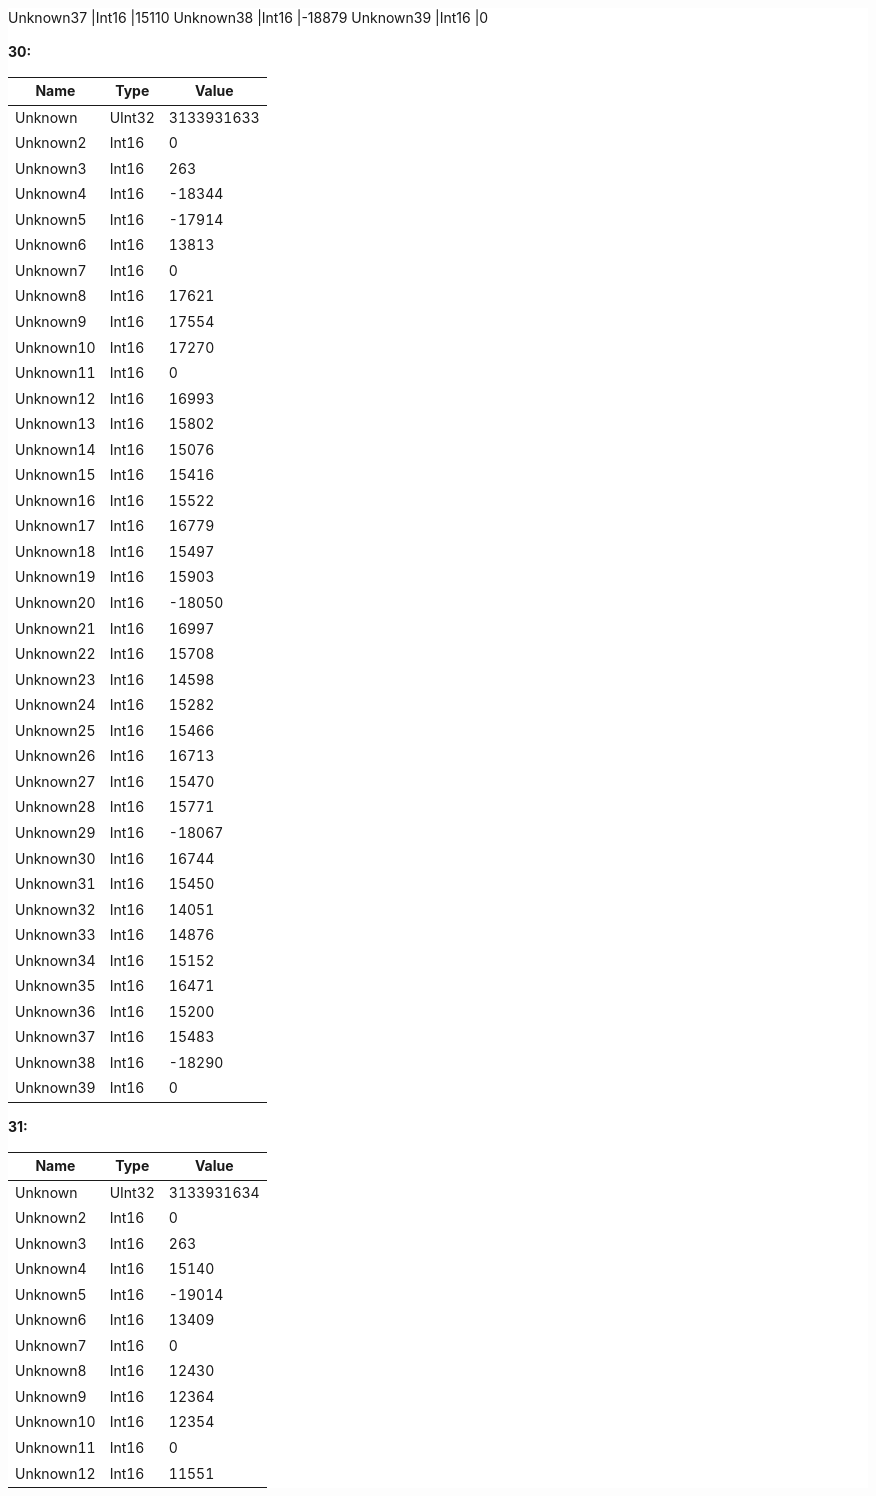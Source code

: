 Unknown37	|Int16	|15110
Unknown38	|Int16	|-18879
Unknown39	|Int16	|0


**30:**

Name	| Type	| Value
---	|---	|---	|
Unknown	|UInt32	|3133931633
Unknown2	|Int16	|0
Unknown3	|Int16	|263
Unknown4	|Int16	|-18344
Unknown5	|Int16	|-17914
Unknown6	|Int16	|13813
Unknown7	|Int16	|0
Unknown8	|Int16	|17621
Unknown9	|Int16	|17554
Unknown10	|Int16	|17270
Unknown11	|Int16	|0
Unknown12	|Int16	|16993
Unknown13	|Int16	|15802
Unknown14	|Int16	|15076
Unknown15	|Int16	|15416
Unknown16	|Int16	|15522
Unknown17	|Int16	|16779
Unknown18	|Int16	|15497
Unknown19	|Int16	|15903
Unknown20	|Int16	|-18050
Unknown21	|Int16	|16997
Unknown22	|Int16	|15708
Unknown23	|Int16	|14598
Unknown24	|Int16	|15282
Unknown25	|Int16	|15466
Unknown26	|Int16	|16713
Unknown27	|Int16	|15470
Unknown28	|Int16	|15771
Unknown29	|Int16	|-18067
Unknown30	|Int16	|16744
Unknown31	|Int16	|15450
Unknown32	|Int16	|14051
Unknown33	|Int16	|14876
Unknown34	|Int16	|15152
Unknown35	|Int16	|16471
Unknown36	|Int16	|15200
Unknown37	|Int16	|15483
Unknown38	|Int16	|-18290
Unknown39	|Int16	|0


**31:**

Name	| Type	| Value
---	|---	|---	|
Unknown	|UInt32	|3133931634
Unknown2	|Int16	|0
Unknown3	|Int16	|263
Unknown4	|Int16	|15140
Unknown5	|Int16	|-19014
Unknown6	|Int16	|13409
Unknown7	|Int16	|0
Unknown8	|Int16	|12430
Unknown9	|Int16	|12364
Unknown10	|Int16	|12354
Unknown11	|Int16	|0
Unknown12	|Int16	|11551